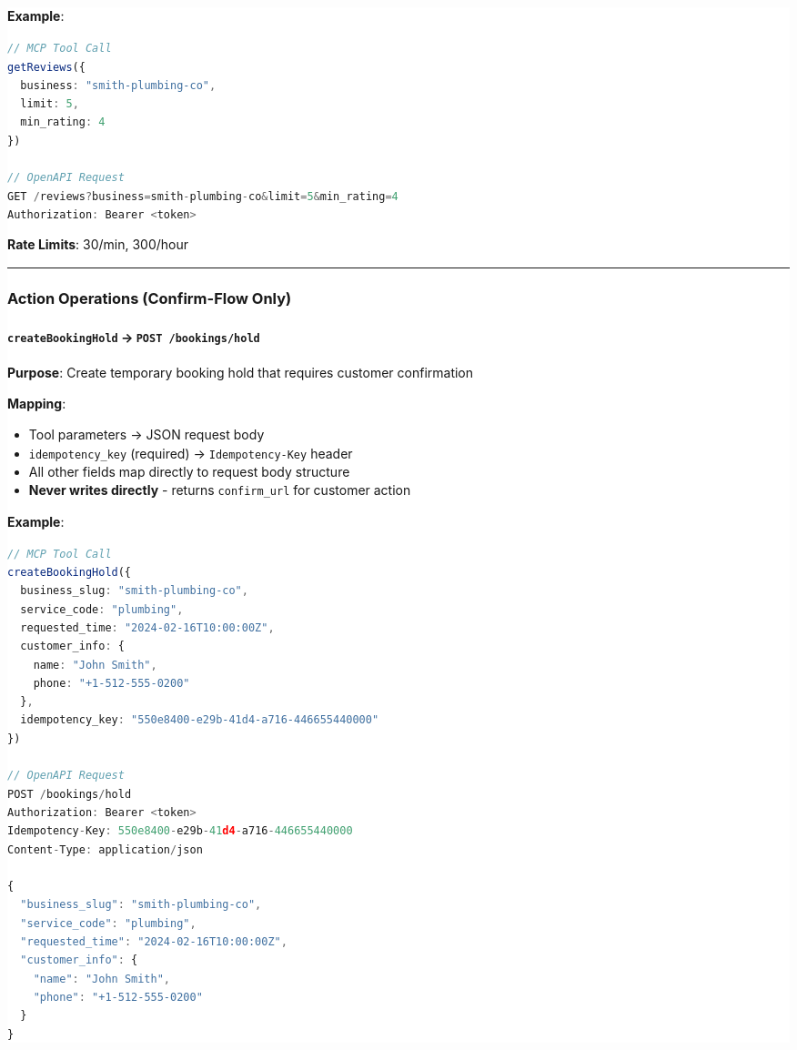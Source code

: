 **Example**:
```typescript
// MCP Tool Call
getReviews({
  business: "smith-plumbing-co",
  limit: 5,
  min_rating: 4
})

// OpenAPI Request
GET /reviews?business=smith-plumbing-co&limit=5&min_rating=4
Authorization: Bearer <token>
```

**Rate Limits**: 30/min, 300/hour

---

### Action Operations (Confirm-Flow Only)

#### `createBookingHold` → `POST /bookings/hold`

**Purpose**: Create temporary booking hold that requires customer confirmation

**Mapping**:
- Tool parameters → JSON request body
- `idempotency_key` (required) → `Idempotency-Key` header
- All other fields map directly to request body structure
- **Never writes directly** - returns `confirm_url` for customer action

**Example**:
```typescript
// MCP Tool Call
createBookingHold({
  business_slug: "smith-plumbing-co",
  service_code: "plumbing",
  requested_time: "2024-02-16T10:00:00Z",
  customer_info: {
    name: "John Smith",
    phone: "+1-512-555-0200"
  },
  idempotency_key: "550e8400-e29b-41d4-a716-446655440000"
})

// OpenAPI Request
POST /bookings/hold
Authorization: Bearer <token>
Idempotency-Key: 550e8400-e29b-41d4-a716-446655440000
Content-Type: application/json

{
  "business_slug": "smith-plumbing-co",
  "service_code": "plumbing", 
  "requested_time": "2024-02-16T10:00:00Z",
  "customer_info": {
    "name": "John Smith",
    "phone": "+1-512-555-0200"
  }
}
```
